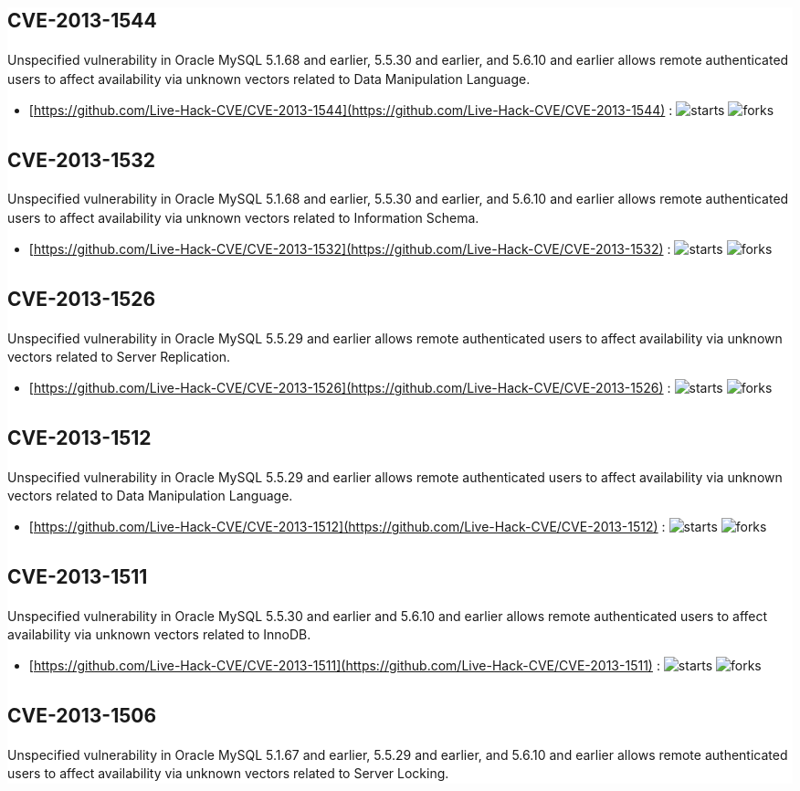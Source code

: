 ## CVE-2013-1544
 Unspecified vulnerability in Oracle MySQL 5.1.68 and earlier, 5.5.30 and earlier, and 5.6.10 and earlier allows remote authenticated users to affect availability via unknown vectors related to Data Manipulation Language.



- [https://github.com/Live-Hack-CVE/CVE-2013-1544](https://github.com/Live-Hack-CVE/CVE-2013-1544) :  ![starts](https://img.shields.io/github/stars/Live-Hack-CVE/CVE-2013-1544.svg) ![forks](https://img.shields.io/github/forks/Live-Hack-CVE/CVE-2013-1544.svg)

## CVE-2013-1532
 Unspecified vulnerability in Oracle MySQL 5.1.68 and earlier, 5.5.30 and earlier, and 5.6.10 and earlier allows remote authenticated users to affect availability via unknown vectors related to Information Schema.



- [https://github.com/Live-Hack-CVE/CVE-2013-1532](https://github.com/Live-Hack-CVE/CVE-2013-1532) :  ![starts](https://img.shields.io/github/stars/Live-Hack-CVE/CVE-2013-1532.svg) ![forks](https://img.shields.io/github/forks/Live-Hack-CVE/CVE-2013-1532.svg)

## CVE-2013-1526
 Unspecified vulnerability in Oracle MySQL 5.5.29 and earlier allows remote authenticated users to affect availability via unknown vectors related to Server Replication.



- [https://github.com/Live-Hack-CVE/CVE-2013-1526](https://github.com/Live-Hack-CVE/CVE-2013-1526) :  ![starts](https://img.shields.io/github/stars/Live-Hack-CVE/CVE-2013-1526.svg) ![forks](https://img.shields.io/github/forks/Live-Hack-CVE/CVE-2013-1526.svg)

## CVE-2013-1512
 Unspecified vulnerability in Oracle MySQL 5.5.29 and earlier allows remote authenticated users to affect availability via unknown vectors related to Data Manipulation Language.



- [https://github.com/Live-Hack-CVE/CVE-2013-1512](https://github.com/Live-Hack-CVE/CVE-2013-1512) :  ![starts](https://img.shields.io/github/stars/Live-Hack-CVE/CVE-2013-1512.svg) ![forks](https://img.shields.io/github/forks/Live-Hack-CVE/CVE-2013-1512.svg)

## CVE-2013-1511
 Unspecified vulnerability in Oracle MySQL 5.5.30 and earlier and 5.6.10 and earlier allows remote authenticated users to affect availability via unknown vectors related to InnoDB.



- [https://github.com/Live-Hack-CVE/CVE-2013-1511](https://github.com/Live-Hack-CVE/CVE-2013-1511) :  ![starts](https://img.shields.io/github/stars/Live-Hack-CVE/CVE-2013-1511.svg) ![forks](https://img.shields.io/github/forks/Live-Hack-CVE/CVE-2013-1511.svg)

## CVE-2013-1506
 Unspecified vulnerability in Oracle MySQL 5.1.67 and earlier, 5.5.29 and earlier, and 5.6.10 and earlier allows remote authenticated users to affect availability via unknown vectors related to Server Locking.
